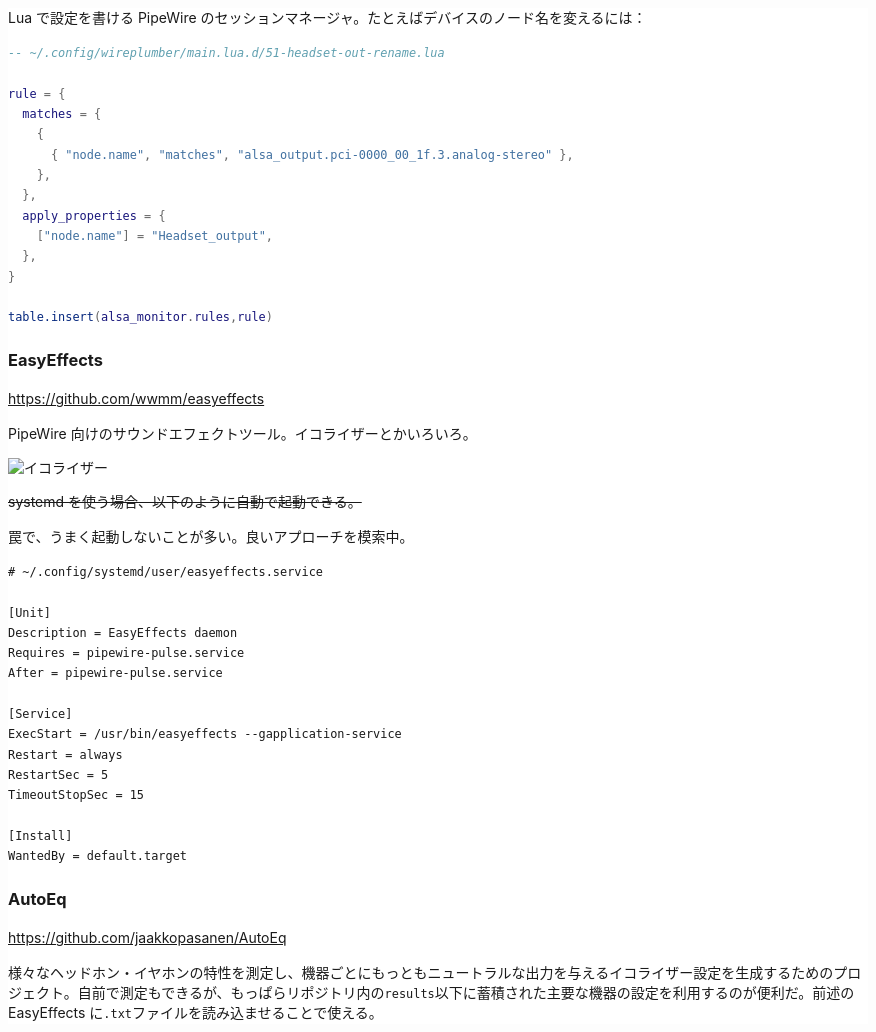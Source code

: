 Lua で設定を書ける PipeWire のセッションマネージャ。たとえばデバイスのノード名を変えるには：

```lua
-- ~/.config/wireplumber/main.lua.d/51-headset-out-rename.lua

rule = {
  matches = {
    {
      { "node.name", "matches", "alsa_output.pci-0000_00_1f.3.analog-stereo" },
    },
  },
  apply_properties = {
    ["node.name"] = "Headset_output",
  },
}

table.insert(alsa_monitor.rules,rule)
```

### EasyEffects

<https://github.com/wwmm/easyeffects>

PipeWire 向けのサウンドエフェクトツール。イコライザーとかいろいろ。

![イコライザー](/image/easyeffects.png)

~~systemd を使う場合、以下のように自動で起動できる。~~

罠で、うまく起動しないことが多い。良いアプローチを模索中。

```txt
# ~/.config/systemd/user/easyeffects.service

[Unit]
Description = EasyEffects daemon
Requires = pipewire-pulse.service
After = pipewire-pulse.service

[Service]
ExecStart = /usr/bin/easyeffects --gapplication-service
Restart = always
RestartSec = 5
TimeoutStopSec = 15

[Install]
WantedBy = default.target
```

### AutoEq

<https://github.com/jaakkopasanen/AutoEq>

様々なヘッドホン・イヤホンの特性を測定し、機器ごとにもっともニュートラルな出力を与えるイコライザー設定を生成するためのプロジェクト。自前で測定もできるが、もっぱらリポジトリ内の`results`以下に蓄積された主要な機器の設定を利用するのが便利だ。前述の EasyEffects に`.txt`ファイルを読み込ませることで使える。


[^1]: 壁紙は[Pixiv - Ravioli](https://www.pixiv.net/artworks/89596288)より。[CC BY 4.0 ライセンス](https://creativecommons.org/licenses/by/4.0)
[^2]: Tips: 現状、Wayland 環境の Zoom 公式アプリでは一部のデスクトップ環境を除いて画面共有が行えないが、この PipeWire とブラウザ版 Zoom を利用することで制限を回避できる。ブラウザ版 Zoom の利用には[この拡張機能](https://addons.mozilla.org/ja/firefox/addon/zoom-redirector/)が有用。